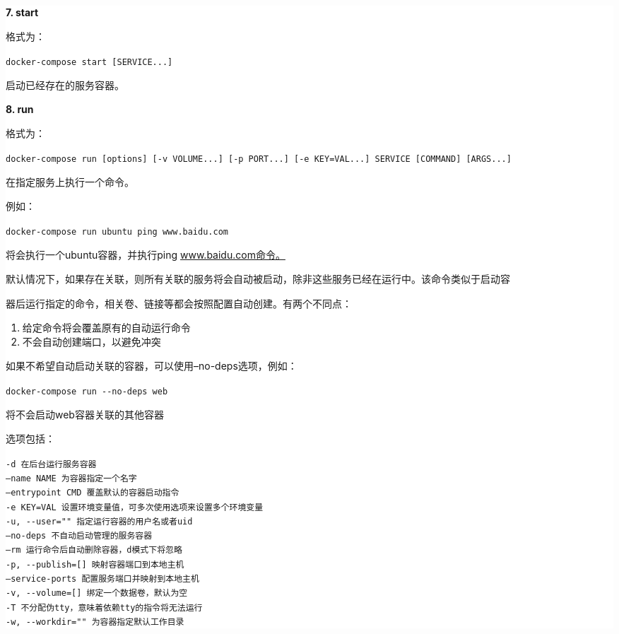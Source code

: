 
**7. start**

格式为：

```text
docker-compose start [SERVICE...]
```



启动已经存在的服务容器。

**8. run**

格式为：

```text
docker-compose run [options] [-v VOLUME...] [-p PORT...] [-e KEY=VAL...] SERVICE [COMMAND] [ARGS...]
```



在指定服务上执行一个命令。

例如：

```text
docker-compose run ubuntu ping www.baidu.com
```



将会执行一个ubuntu容器，并执行ping www.baidu.com命令。

默认情况下，如果存在关联，则所有关联的服务将会自动被启动，除非这些服务已经在运行中。该命令类似于启动容

器后运行指定的命令，相关卷、链接等都会按照配置自动创建。有两个不同点：

1. 给定命令将会覆盖原有的自动运行命令
2. 不会自动创建端口，以避免冲突

如果不希望自动启动关联的容器，可以使用–no-deps选项，例如：

```text
docker-compose run --no-deps web
```



将不会启动web容器关联的其他容器

选项包括：

```text
-d 在后台运行服务容器 
–name NAME 为容器指定一个名字 
–entrypoint CMD 覆盖默认的容器启动指令 
-e KEY=VAL 设置环境变量值，可多次使用选项来设置多个环境变量
-u, --user="" 指定运行容器的用户名或者uid
–no-deps 不自动启动管理的服务容器 
–rm 运行命令后自动删除容器，d模式下将忽略 
-p, --publish=[] 映射容器端口到本地主机 
–service-ports 配置服务端口并映射到本地主机 
-v, --volume=[] 绑定一个数据卷，默认为空 
-T 不分配伪tty，意味着依赖tty的指令将无法运行 
-w, --workdir="" 为容器指定默认工作目录
```
